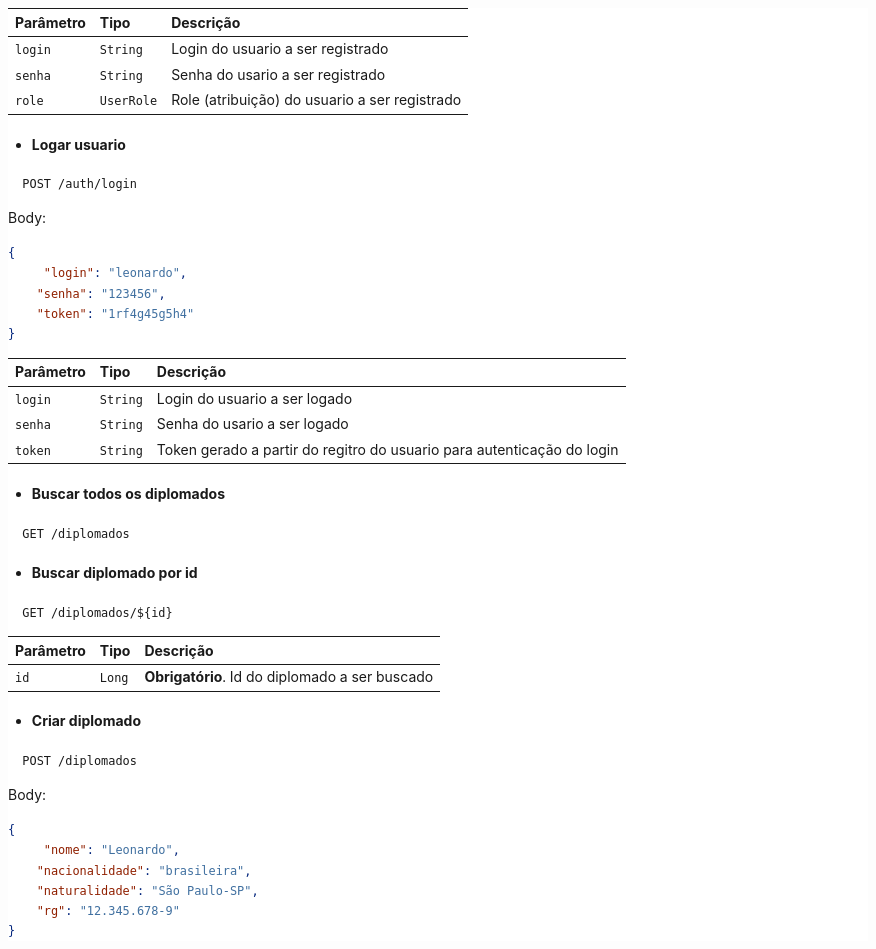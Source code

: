 | Parâmetro | Tipo     | Descrição                       |
|:----------|:---------|:--------------------------------|
| `login`    | `String` | Login do usuario a ser registrado   |
| `senha`   | `String` | Senha do usario a ser registrado |
| `role`   | `UserRole` | Role (atribuição) do usuario a ser registrado |


- #### Logar usuario

```http
  POST /auth/login
```

Body:

```json
{
     "login": "leonardo",
    "senha": "123456",
    "token": "1rf4g45g5h4"
}
```

| Parâmetro | Tipo     | Descrição                       |
|:----------|:---------|:--------------------------------|
| `login`    | `String` | Login do usuario a ser logado   |
| `senha`   | `String` | Senha do usario a ser logado |
| `token`   | `String` | Token gerado a partir do regitro do usuario para autenticação do login  |

- #### Buscar todos os diplomados 

```http
  GET /diplomados
```

- #### Buscar diplomado por id 

```http
  GET /diplomados/${id}
```

| Parâmetro | Tipo   | Descrição                                    |
|:----------|:-------|:---------------------------------------------|
| `id`      | `Long` | **Obrigatório**. Id do diplomado a ser buscado |

- #### Criar diplomado

```http
  POST /diplomados
```

Body:

```json
{
     "nome": "Leonardo",
    "nacionalidade": "brasileira",
    "naturalidade": "São Paulo-SP",
    "rg": "12.345.678-9"
}
```
